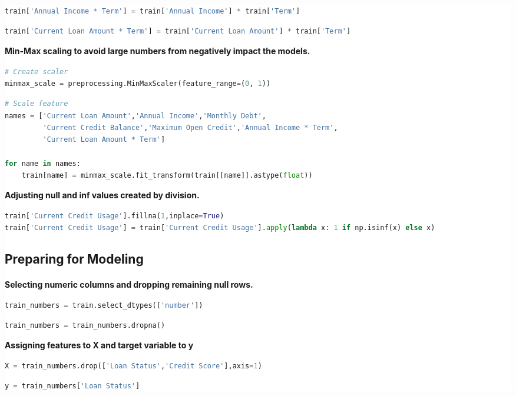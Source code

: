 

```python
train['Annual Income * Term'] = train['Annual Income'] * train['Term']
```


```python
train['Current Loan Amount * Term'] = train['Current Loan Amount'] * train['Term']
```

**Min-Max scaling to avoid large numbers from negatively impact the models.** 


```python
# Create scaler
minmax_scale = preprocessing.MinMaxScaler(feature_range=(0, 1))
```


```python
# Scale feature
names = ['Current Loan Amount','Annual Income','Monthly Debt',
         'Current Credit Balance','Maximum Open Credit','Annual Income * Term',
         'Current Loan Amount * Term']

for name in names:
    train[name] = minmax_scale.fit_transform(train[[name]].astype(float))
```

**Adjusting null and inf values created by division.**


```python
train['Current Credit Usage'].fillna(1,inplace=True)
train['Current Credit Usage'] = train['Current Credit Usage'].apply(lambda x: 1 if np.isinf(x) else x)
```

## Preparing for Modeling

**Selecting numeric columns and dropping remaining null rows.**


```python
train_numbers = train.select_dtypes(['number'])
```


```python
train_numbers = train_numbers.dropna()
```

**Assigning features to X and target variable to y**


```python
X = train_numbers.drop(['Loan Status','Credit Score'],axis=1)
```


```python
y = train_numbers['Loan Status']
```
